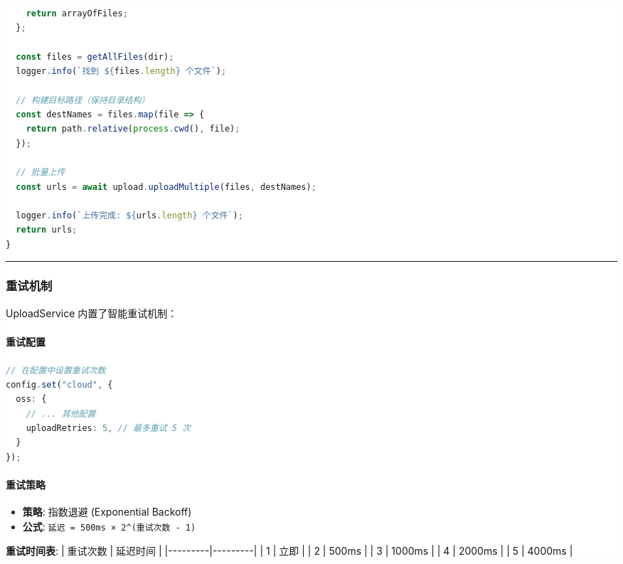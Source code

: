 ```typescript
    return arrayOfFiles;
  };

  const files = getAllFiles(dir);
  logger.info(`找到 ${files.length} 个文件`);

  // 构建目标路径（保持目录结构）
  const destNames = files.map(file => {
    return path.relative(process.cwd(), file);
  });

  // 批量上传
  const urls = await upload.uploadMultiple(files, destNames);
  
  logger.info(`上传完成: ${urls.length} 个文件`);
  return urls;
}
```

---

### 重试机制

UploadService 内置了智能重试机制：

#### 重试配置

```typescript
// 在配置中设置重试次数
config.set("cloud", {
  oss: {
    // ... 其他配置
    uploadRetries: 5, // 最多重试 5 次
  }
});
```

#### 重试策略

- **策略**: 指数退避 (Exponential Backoff)
- **公式**: `延迟 = 500ms × 2^(重试次数 - 1)`

**重试时间表**:
| 重试次数 | 延迟时间 |
|---------|---------|
| 1 | 立即 |
| 2 | 500ms |
| 3 | 1000ms |
| 4 | 2000ms |
| 5 | 4000ms |

